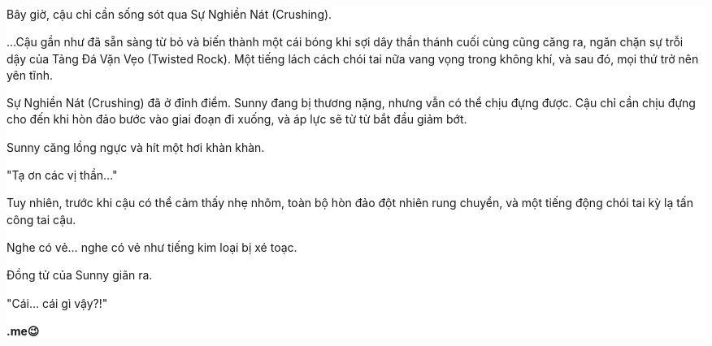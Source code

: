 Bây giờ, cậu chỉ cần sống sót qua Sự Nghiền Nát (Crushing).

…Cậu gần như đã sẵn sàng từ bỏ và biến thành một cái bóng khi sợi dây thần thánh cuối cùng cũng căng ra, ngăn chặn sự trỗi dậy của Tảng Đá Vặn Vẹo (Twisted Rock). Một tiếng lách cách chói tai nữa vang vọng trong không khí, và sau đó, mọi thứ trở nên yên tĩnh.

Sự Nghiền Nát (Crushing) đã ở đỉnh điểm. Sunny đang bị thương nặng, nhưng vẫn có thể chịu đựng được. Cậu chỉ cần chịu đựng cho đến khi hòn đảo bước vào giai đoạn đi xuống, và áp lực sẽ từ từ bắt đầu giảm bớt.

Sunny căng lồng ngực và hít một hơi khàn khàn.

"Tạ ơn các vị thần…"

Tuy nhiên, trước khi cậu có thể cảm thấy nhẹ nhõm, toàn bộ hòn đảo đột nhiên rung chuyển, và một tiếng động chói tai kỳ lạ tấn công tai cậu.

Nghe có vẻ… nghe có vẻ như tiếng kim loại bị xé toạc.

Đồng tử của Sunny giãn ra.

"Cái… cái gì vậy?!"

**.me😉**